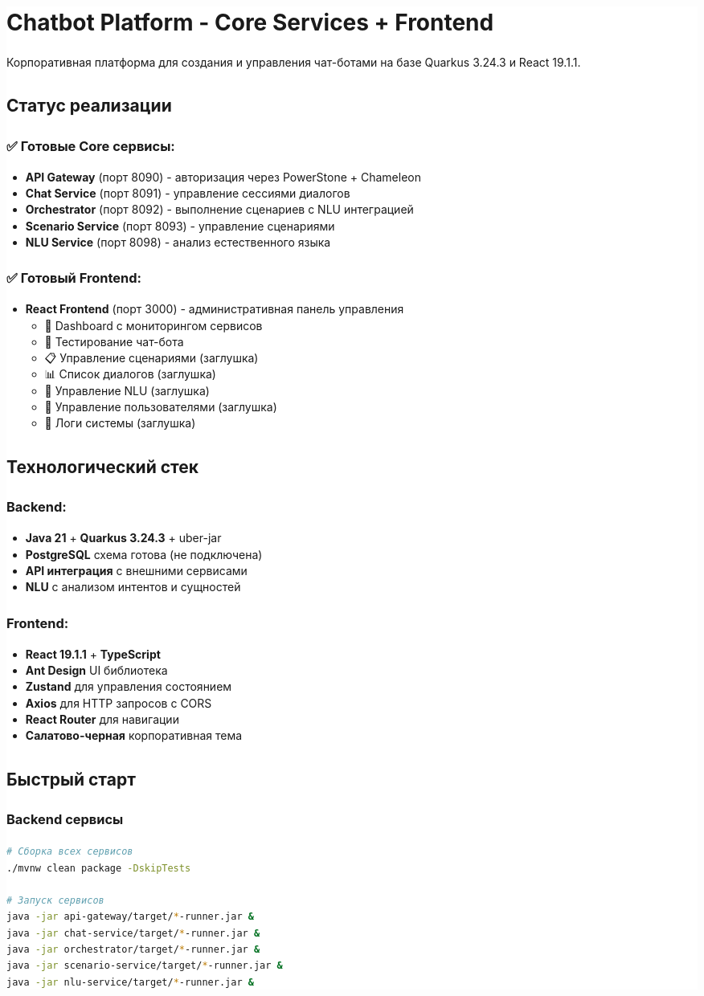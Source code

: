 # Chatbot Platform - Core Services + Frontend

Корпоративная платформа для создания и управления чат-ботами на базе Quarkus 3.24.3 и React 19.1.1.

## Статус реализации

### ✅ Готовые Core сервисы:
- **API Gateway** (порт 8090) - авторизация через PowerStone + Chameleon
- **Chat Service** (порт 8091) - управление сессиями диалогов
- **Orchestrator** (порт 8092) - выполнение сценариев с NLU интеграцией
- **Scenario Service** (порт 8093) - управление сценариями
- **NLU Service** (порт 8098) - анализ естественного языка

### ✅ Готовый Frontend:
- **React Frontend** (порт 3000) - административная панель управления
  - 🎯 Dashboard с мониторингом сервисов
  - 💬 Тестирование чат-бота
  - 📋 Управление сценариями (заглушка)
  - 📊 Список диалогов (заглушка)
  - 🧠 Управление NLU (заглушка)
  - 👥 Управление пользователями (заглушка)
  - 📝 Логи системы (заглушка)

## Технологический стек

### Backend:
- **Java 21** + **Quarkus 3.24.3** + uber-jar
- **PostgreSQL** схема готова (не подключена)
- **API интеграция** с внешними сервисами
- **NLU** с анализом интентов и сущностей

### Frontend:
- **React 19.1.1** + **TypeScript**
- **Ant Design** UI библиотека
- **Zustand** для управления состоянием
- **Axios** для HTTP запросов с CORS
- **React Router** для навигации
- **Салатово-черная** корпоративная тема

## Быстрый старт

### Backend сервисы
```bash
# Сборка всех сервисов
./mvnw clean package -DskipTests

# Запуск сервисов
java -jar api-gateway/target/*-runner.jar &
java -jar chat-service/target/*-runner.jar &
java -jar orchestrator/target/*-runner.jar &
java -jar scenario-service/target/*-runner.jar &
java -jar nlu-service/target/*-runner.jar &
```
